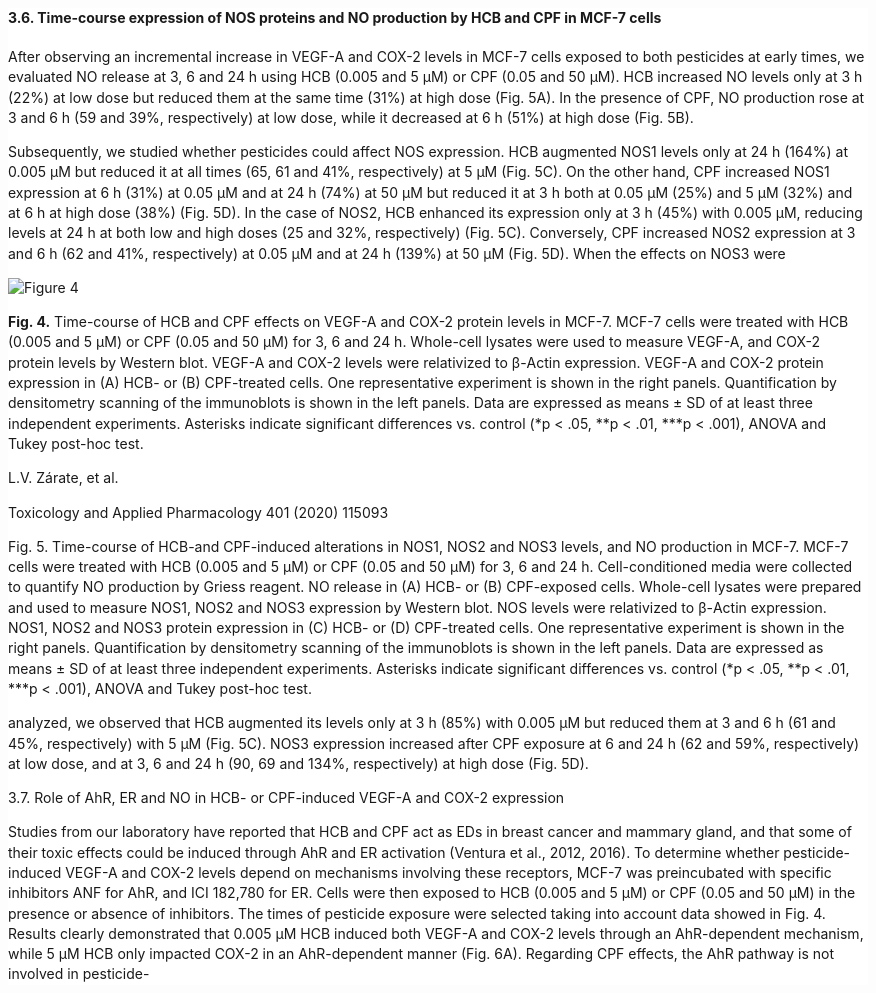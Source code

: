#### 3.6. Time-course expression of NOS proteins and NO production by HCB and CPF in MCF-7 cells

After observing an incremental increase in VEGF-A and COX-2 levels in MCF-7 cells exposed to both pesticides at early times, we evaluated NO release at 3, 6 and 24 h using HCB (0.005 and 5 μM) or CPF (0.05 and 50 μM). HCB increased NO levels only at 3 h (22%) at low dose but reduced them at the same time (31%) at high dose (Fig. 5A). In the presence of CPF, NO production rose at 3 and 6 h (59 and 39%, respectively) at low dose, while it decreased at 6 h (51%) at high dose (Fig. 5B).

Subsequently, we studied whether pesticides could affect NOS expression. HCB augmented NOS1 levels only at 24 h (164%) at 0.005 μM but reduced it at all times (65, 61 and 41%, respectively) at 5 μM (Fig. 5C). On the other hand, CPF increased NOS1 expression at 6 h (31%) at 0.05 μM and at 24 h (74%) at 50 μM but reduced it at 3 h both at 0.05 μM (25%) and 5 μM (32%) and at 6 h at high dose (38%) (Fig. 5D). In the case of NOS2, HCB enhanced its expression only at 3 h (45%) with 0.005 μM, reducing levels at 24 h at both low and high doses (25 and 32%, respectively) (Fig. 5C). Conversely, CPF increased NOS2 expression at 3 and 6 h (62 and 41%, respectively) at 0.05 μM and at 24 h (139%) at 50 μM (Fig. 5D). When the effects on NOS3 were

![Figure 4](#fig4)

**Fig. 4.** Time-course of HCB and CPF effects on VEGF-A and COX-2 protein levels in MCF-7. MCF-7 cells were treated with HCB (0.005 and 5 μM) or CPF (0.05 and 50 μM) for 3, 6 and 24 h. Whole-cell lysates were used to measure VEGF-A, and COX-2 protein levels by Western blot. VEGF-A and COX-2 levels were relativized to β-Actin expression. VEGF-A and COX-2 protein expression in (A) HCB- or (B) CPF-treated cells. One representative experiment is shown in the right panels. Quantification by densitometry scanning of the immunoblots is shown in the left panels. Data are expressed as means ± SD of at least three independent experiments. Asterisks indicate significant differences vs. control (*p < .05, **p < .01, ***p < .001), ANOVA and Tukey post-hoc test.

L.V. Zárate, et al.

Toxicology and Applied Pharmacology 401 (2020) 115093

Fig. 5. Time-course of HCB-and CPF-induced alterations in NOS1, NOS2 and NOS3 levels, and NO production in MCF-7. MCF-7 cells were treated with HCB (0.005 and 5 μM) or CPF (0.05 and 50 μM) for 3, 6 and 24 h. Cell-conditioned media were collected to quantify NO production by Griess reagent. NO release in (A) HCB- or (B) CPF-exposed cells. Whole-cell lysates were prepared and used to measure NOS1, NOS2 and NOS3 expression by Western blot. NOS levels were relativized to β-Actin expression. NOS1, NOS2 and NOS3 protein expression in (C) HCB- or (D) CPF-treated cells. One representative experiment is shown in the right panels. Quantification by densitometry scanning of the immunoblots is shown in the left panels. Data are expressed as means ± SD of at least three independent experiments. Asterisks indicate significant differences vs. control (*p < .05, **p < .01, ***p < .001), ANOVA and Tukey post-hoc test.

analyzed, we observed that HCB augmented its levels only at 3 h (85%) with 0.005 μM but reduced them at 3 and 6 h (61 and 45%, respectively) with 5 μM (Fig. 5C). NOS3 expression increased after CPF exposure at 6 and 24 h (62 and 59%, respectively) at low dose, and at 3, 6 and 24 h (90, 69 and 134%, respectively) at high dose (Fig. 5D).

3.7. Role of AhR, ER and NO in HCB- or CPF-induced VEGF-A and COX-2 expression

Studies from our laboratory have reported that HCB and CPF act as EDs in breast cancer and mammary gland, and that some of their toxic effects could be induced through AhR and ER activation (Ventura et al., 2012, 2016). To determine whether pesticide-induced VEGF-A and COX-2 levels depend on mechanisms involving these receptors, MCF-7 was preincubated with specific inhibitors ANF for AhR, and ICI 182,780 for ER. Cells were then exposed to HCB (0.005 and 5 μM) or CPF (0.05 and 50 μM) in the presence or absence of inhibitors. The times of pesticide exposure were selected taking into account data showed in Fig. 4. Results clearly demonstrated that 0.005 μM HCB induced both VEGF-A and COX-2 levels through an AhR-dependent mechanism, while 5 μM HCB only impacted COX-2 in an AhR-dependent manner (Fig. 6A). Regarding CPF effects, the AhR pathway is not involved in pesticide-
